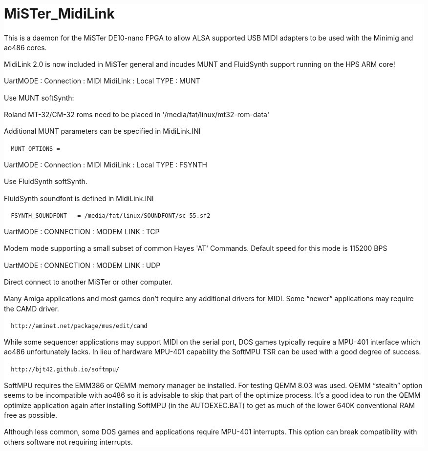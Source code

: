 # MiSTer_MidiLink
This is a daemon for the MiSTer DE10-nano FPGA to allow ALSA supported USB MIDI adapters to be used with the Minimig and ao486 cores.

MidiLink 2.0 is now included in MiSTer general and incudes MUNT and
FluidSynth support running on the HPS ARM core!



UartMODE : Connection : MIDI 
             MidiLink : Local
                 TYPE : MUNT

Use MUNT softSynth:
		 
Roland MT-32/CM-32 roms need to be placed in '/media/fat/linux/mt32-rom-data'

Additional MUNT parameters can be specified in MidiLink.INI
       
      MUNT_OPTIONS = 

UartMODE : Connection : MIDI 
             MidiLink : Local
                 TYPE : FSYNTH 

Use FluidSynth softSynth.

FluidSynth soundfont is defined in MidiLink.INI

      FSYNTH_SOUNDFONT   = /media/fat/linux/SOUNDFONT/sc-55.sf2

UartMODE : CONNECTION : MODEM 
                 LINK : TCP

Modem mode supporting a small subset of common Hayes 'AT' Commands.
Default speed for this mode is 115200 BPS

UartMODE : CONNECTION : MODEM 
                 LINK : UDP
		 
Direct connect to another MiSTer or other computer.

Many Amiga applications and most games don’t require any additional drivers for MIDI. Some “newer” applications may require the CAMD driver.
      
      http://aminet.net/package/mus/edit/camd
      
While some sequencer applications may support MIDI on the serial port, DOS games typically require a MPU-401 interface which ao486 unfortunately lacks. In lieu of hardware MPU-401 capability the SoftMPU TSR can be used with a good degree of success.

      http://bjt42.github.io/softmpu/
      
SoftMPU requires the EMM386 or QEMM memory manager be installed. For testing QEMM 8.03 was used. QEMM “stealth” option seems to be incompatible with ao486 so it is advisable to skip that part of the optimize process. It’s a good idea to run the QEMM optimize application again after installing SoftMPU (in the AUTOEXEC.BAT) to get as much of the lower 640K conventional RAM free as possible.

Although less common, some DOS games and applications require MPU-401 interrupts. This option can break compatibility with others software not requiring interrupts.
